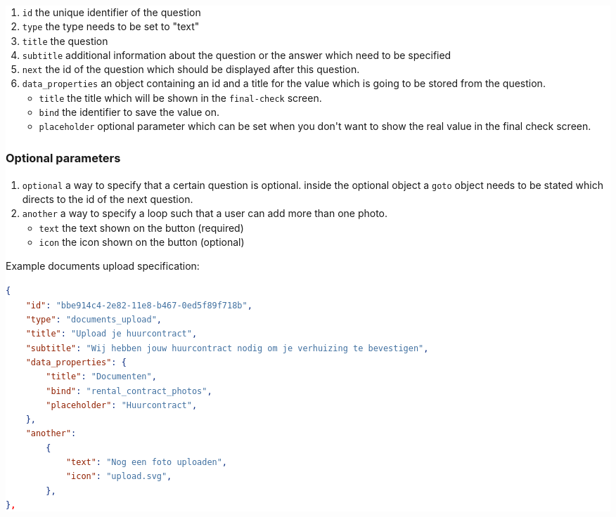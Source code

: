 1. `id` the unique identifier of the question
1. `type` the type needs to be set to "text"
1. `title` the question
1. `subtitle` additional information about the question or the answer which need to be specified
1. `next` the id of the question which should be displayed after this question.
1. `data_properties` an object containing an id and a title for the value which is going to be stored from the question.
    * `title` the title which will be shown in the `final-check` screen.
    * `bind` the identifier to save the value on.
    * `placeholder` optional parameter which can be set when you don't want to show the real value in the final check screen.

### Optional parameters

1. `optional` a way to specify that a certain question is optional. inside the optional object a `goto` object needs to be stated which directs to the id of the next question.
1. `another` a way to specify a loop such that a user can add more than one photo.
    * `text` the text shown on the button (required)
    * `icon` the icon shown on the button (optional)

Example documents upload specification:

```JSON
{
    "id": "bbe914c4-2e82-11e8-b467-0ed5f89f718b",
    "type": "documents_upload",
    "title": "Upload je huurcontract",
    "subtitle": "Wij hebben jouw huurcontract nodig om je verhuizing te bevestigen",
    "data_properties": {
        "title": "Documenten",
        "bind": "rental_contract_photos",
        "placeholder": "Huurcontract",
    },
    "another":
        {
            "text": "Nog een foto uploaden",
            "icon": "upload.svg",
        },
},
```
